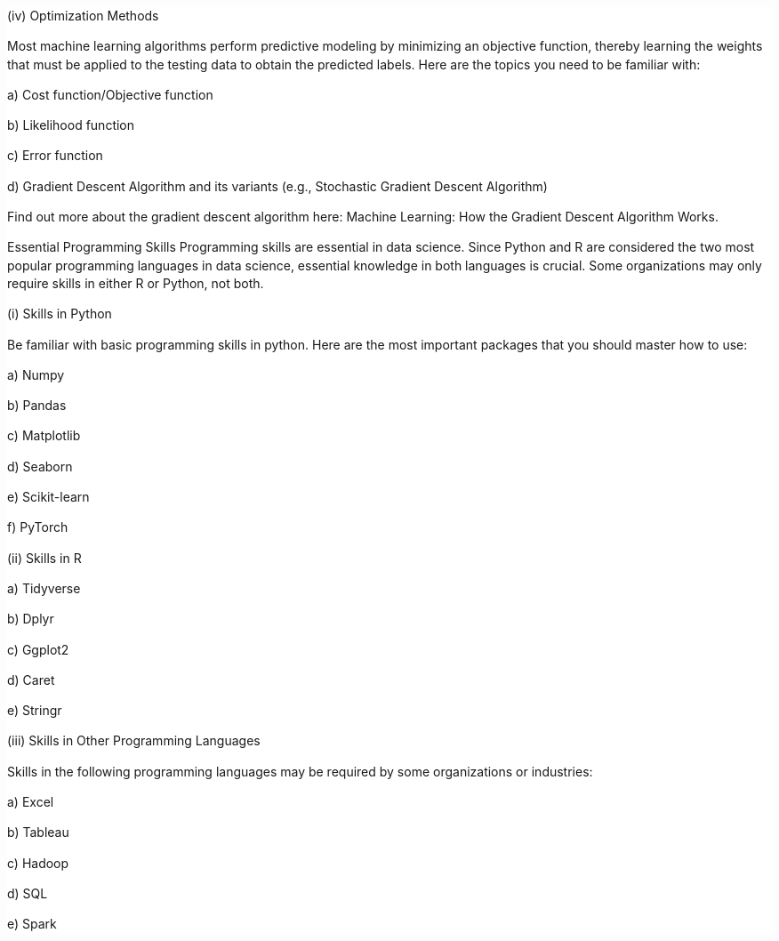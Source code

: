 (iv) Optimization Methods

Most machine learning algorithms perform predictive modeling by minimizing an objective function, thereby learning the weights that must be applied to the testing data to obtain the predicted labels. Here are the topics you need to be familiar with:

a) Cost function/Objective function

b) Likelihood function

c) Error function

d) Gradient Descent Algorithm and its variants (e.g., Stochastic Gradient Descent Algorithm)

Find out more about the gradient descent algorithm here: Machine Learning: How the Gradient Descent Algorithm Works.

Essential Programming Skills
Programming skills are essential in data science. Since Python and R are considered the two most popular programming languages in data science, essential knowledge in both languages is crucial. Some organizations may only require skills in either R or Python, not both.

(i) Skills in Python

Be familiar with basic programming skills in python. Here are the most important packages that you should master how to use:

a) Numpy

b) Pandas

c) Matplotlib

d) Seaborn

e) Scikit-learn

f) PyTorch

(ii) Skills in R

a) Tidyverse

b) Dplyr

c) Ggplot2

d) Caret

e) Stringr

(iii) Skills in Other Programming Languages

Skills in the following programming languages may be required by some organizations or industries:

a) Excel

b) Tableau

c) Hadoop

d) SQL

e) Spark
